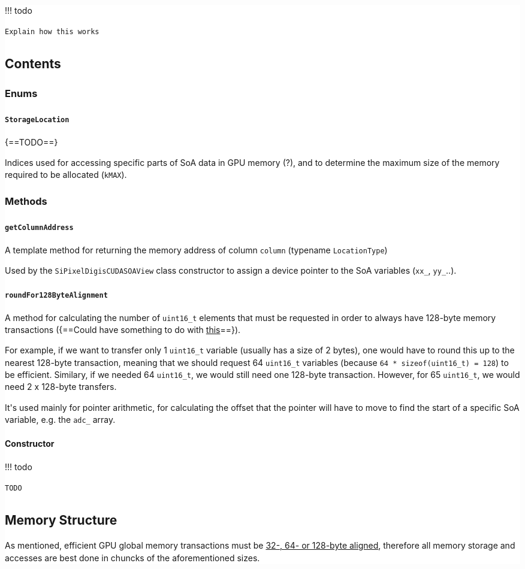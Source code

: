 !!! todo

	Explain how this works
## Contents

### Enums

#### `StorageLocation`

{==TODO==}

Indices used for accessing specific parts of SoA data in GPU
memory (?), and to determine the maximum size of the memory 
required to be allocated (`kMAX`).

### Methods

#### `getColumnAddress`

A template method for returning the memory address of column `column`
(typename `LocationType`)

Used by the `SiPixelDigisCUDASOAView` class constructor to assign
a device pointer to the SoA variables (`xx_`, `yy_`..).

#### `roundFor128ByteAlignment`

A method for calculating the number of `uint16_t` elements that
must be requested in order to always have 128-byte memory
transactions ({==Could have something to do with
[this](https://developer.nvidia.com/blog/how-access-global-memory-efficiently-cuda-c-kernels/)==}).

For example, if we want to transfer only 1 `uint16_t` variable (usually
has a size of 2 bytes), one would have to round this up to the nearest
128-byte transaction, meaning that we should request 64 `uint16_t` variables
(because `64 * sizeof(uint16_t) = 128`) to be efficient. Similary,
if we needed 64 `uint16_t`, we would still need one 128-byte transaction.
However, for 65 `uint16_t`, we would need 2 x 128-byte transfers.

It's used mainly for pointer arithmetic, for calculating the offset
that the pointer will have to move to find the start of a specific
SoA variable, e.g. the `adc_` array.

#### Constructor

!!! todo

	TODO

## Memory Structure

As mentioned, efficient GPU global memory transactions must be
[32-, 64- or 128-byte aligned](https://developer.nvidia.com/blog/how-access-global-memory-efficiently-cuda-c-kernels/), therefore all memory storage
and accesses are best done in chuncks of the aforementioned sizes.
